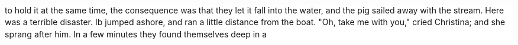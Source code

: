 to
hold
it
at
the
same
time,
the
consequence
was
that
they
let
it
fall
into
the
water,
and
the
pig
sailed
away
with
the
stream.
Here
was
a
terrible
disaster.
Ib
jumped
ashore,
and
ran
a
little
distance
from
the
boat.
"Oh,
take
me
with
you,"
cried
Christina;
and
she
sprang
after
him.
In
a
few
minutes
they
found
themselves
deep
in
a